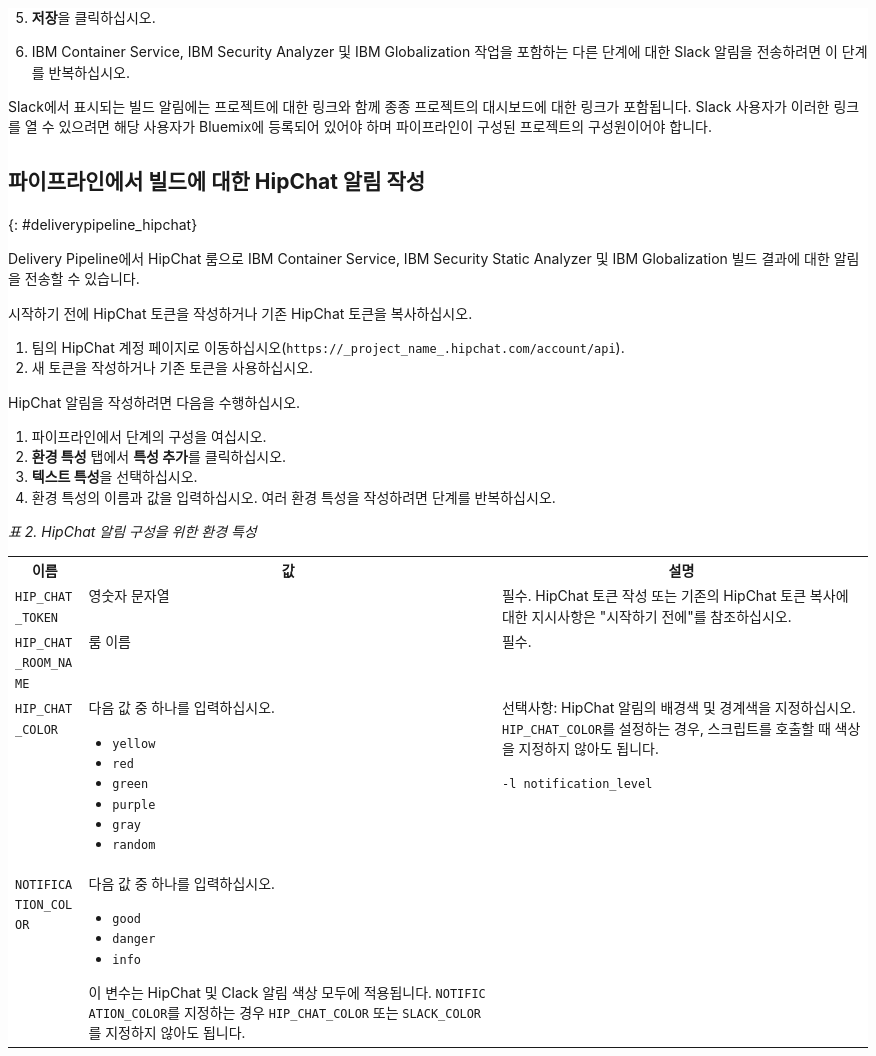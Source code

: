 5. **저장**을 클릭하십시오.

6. IBM Container Service, IBM Security Analyzer 및 IBM Globalization 작업을 포함하는 다른 단계에 대한 Slack 알림을 전송하려면 이 단계를 반복하십시오. 

Slack에서 표시되는 빌드 알림에는 프로젝트에 대한 링크와 함께 종종 프로젝트의 대시보드에 대한 링크가 포함됩니다. Slack 사용자가 이러한 링크를 열 수 있으려면 해당 사용자가 Bluemix에 등록되어 있어야 하며 파이프라인이 구성된 프로젝트의 구성원이어야 합니다. 

## 파이프라인에서 빌드에 대한 HipChat 알림 작성
{: #deliverypipeline_hipchat}

Delivery Pipeline에서 HipChat 룸으로 IBM Container Service, IBM Security Static Analyzer 및 IBM Globalization 빌드 결과에 대한 알림을 전송할 수 있습니다.

시작하기 전에 HipChat 토큰을 작성하거나 기존 HipChat 토큰을 복사하십시오.

1. 팀의 HipChat 계정 페이지로 이동하십시오(`https://_project_name_.hipchat.com/account/api`).
2. 새 토큰을 작성하거나 기존 토큰을 사용하십시오. 

HipChat 알림을 작성하려면 다음을 수행하십시오. 

1. 파이프라인에서 단계의 구성을 여십시오.
2. **환경 특성** 탭에서 **특성 추가**를 클릭하십시오.
3. **텍스트 특성**을 선택하십시오.
4. 환경 특성의 이름과 값을 입력하십시오. 여러 환경 특성을 작성하려면 단계를 반복하십시오.

  *표 2. HipChat 알림 구성을 위한 환경 특성*

  <table>
  <tr>
  <th>이름</th>
  <th>값</th>
  <th>설명</th>
  </tr>
  <tr>
    <td><code>HIP_CHAT_TOKEN</code></td>
    <td>영숫자 문자열</td>
    <td>필수. HipChat 토큰 작성 또는 기존의 HipChat 토큰 복사에 대한 지시사항은 "시작하기 전에"를 참조하십시오.</td>
  </tr>
  <tr>
    <td><code>HIP_CHAT_ROOM_NAME</code></td>
    <td>룸 이름</td>
    <td>필수. </td>
  </tr>
  <tr>
    <td><code>HIP_CHAT_COLOR</code></td>
    <td>다음 값 중 하나를 입력하십시오.
      <ul><li><code>yellow</code></li>
      <li><code>red</code></li>
      <li><code>green</code></li>
      <li><code>purple</code></li>
      <li><code>gray</code></li>
      <li><code>random</code></li></ul>
    </td>
    <td>선택사항: HipChat 알림의 배경색 및 경계색을 지정하십시오. <code>HIP_CHAT_COLOR</code>를 설정하는 경우, 스크립트를 호출할 때 색상을 지정하지 않아도 됩니다.
     <p><code>-l notification_level</code></p> </td>
  </tr>
  <tr>
    <td><code>NOTIFICATION_COLOR</code></td>
    <td>다음 값 중 하나를 입력하십시오.
      <ul><li><code>good</code></li>
      <li><code>danger</code></li>
      <li><code>info</code></li></ul>
    이 변수는 HipChat 및 Clack 알림 색상 모두에 적용됩니다. <code>NOTIFICATION_COLOR</code>를 지정하는 경우 <code>HIP_CHAT_COLOR</code> 또는 <code>SLACK_COLOR</code>를 지정하지 않아도 됩니다. </td>